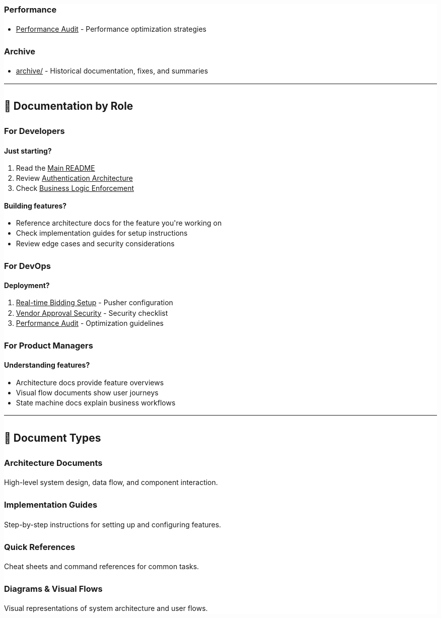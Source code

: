 ### Performance
- [Performance Audit](./PERFORMANCE_AUDIT.md) - Performance optimization strategies

### Archive
- [archive/](./archive/) - Historical documentation, fixes, and summaries

---

## 🎯 Documentation by Role

### For Developers
**Just starting?**
1. Read the [Main README](../README.md)
2. Review [Authentication Architecture](./AUTHENTICATION_ARCHITECTURE.md)
3. Check [Business Logic Enforcement](./BUSINESS_LOGIC_ENFORCEMENT.md)

**Building features?**
- Reference architecture docs for the feature you're working on
- Check implementation guides for setup instructions
- Review edge cases and security considerations

### For DevOps
**Deployment?**
1. [Real-time Bidding Setup](./REALTIME_BIDDING_SETUP.md) - Pusher configuration
2. [Vendor Approval Security](./VENDOR_APPROVAL_SECURITY.md) - Security checklist
3. [Performance Audit](./PERFORMANCE_AUDIT.md) - Optimization guidelines

### For Product Managers
**Understanding features?**
- Architecture docs provide feature overviews
- Visual flow documents show user journeys
- State machine docs explain business workflows

---

## 📖 Document Types

### Architecture Documents
High-level system design, data flow, and component interaction.

### Implementation Guides
Step-by-step instructions for setting up and configuring features.

### Quick References
Cheat sheets and command references for common tasks.

### Diagrams & Visual Flows
Visual representations of system architecture and user flows.
